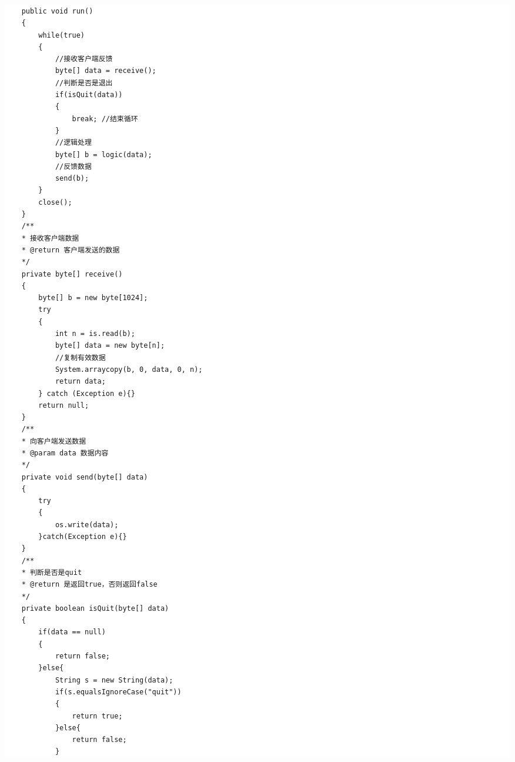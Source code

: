 ```
    public void run()
    {
        while(true)
        {
            //接收客户端反馈
            byte[] data = receive();
            //判断是否是退出
            if(isQuit(data))
            {
                break; //结束循环
            }
            //逻辑处理
            byte[] b = logic(data);
            //反馈数据
            send(b);
        }
        close();
    }
    /**
    * 接收客户端数据
    * @return 客户端发送的数据
    */
    private byte[] receive()
    {
        byte[] b = new byte[1024];
        try 
        {
            int n = is.read(b);
            byte[] data = new byte[n];
            //复制有效数据
            System.arraycopy(b, 0, data, 0, n);
            return data;
        } catch (Exception e){}
        return null;
    }
    /**
    * 向客户端发送数据
    * @param data 数据内容
    */
    private void send(byte[] data)
    {
        try
        {
            os.write(data);
        }catch(Exception e){}
    }
    /**
    * 判断是否是quit
    * @return 是返回true，否则返回false
    */
    private boolean isQuit(byte[] data)
    {
        if(data == null)
        {
            return false;
        }else{
            String s = new String(data);
            if(s.equalsIgnoreCase("quit"))
            {
                return true;
            }else{
                return false;
            }
```